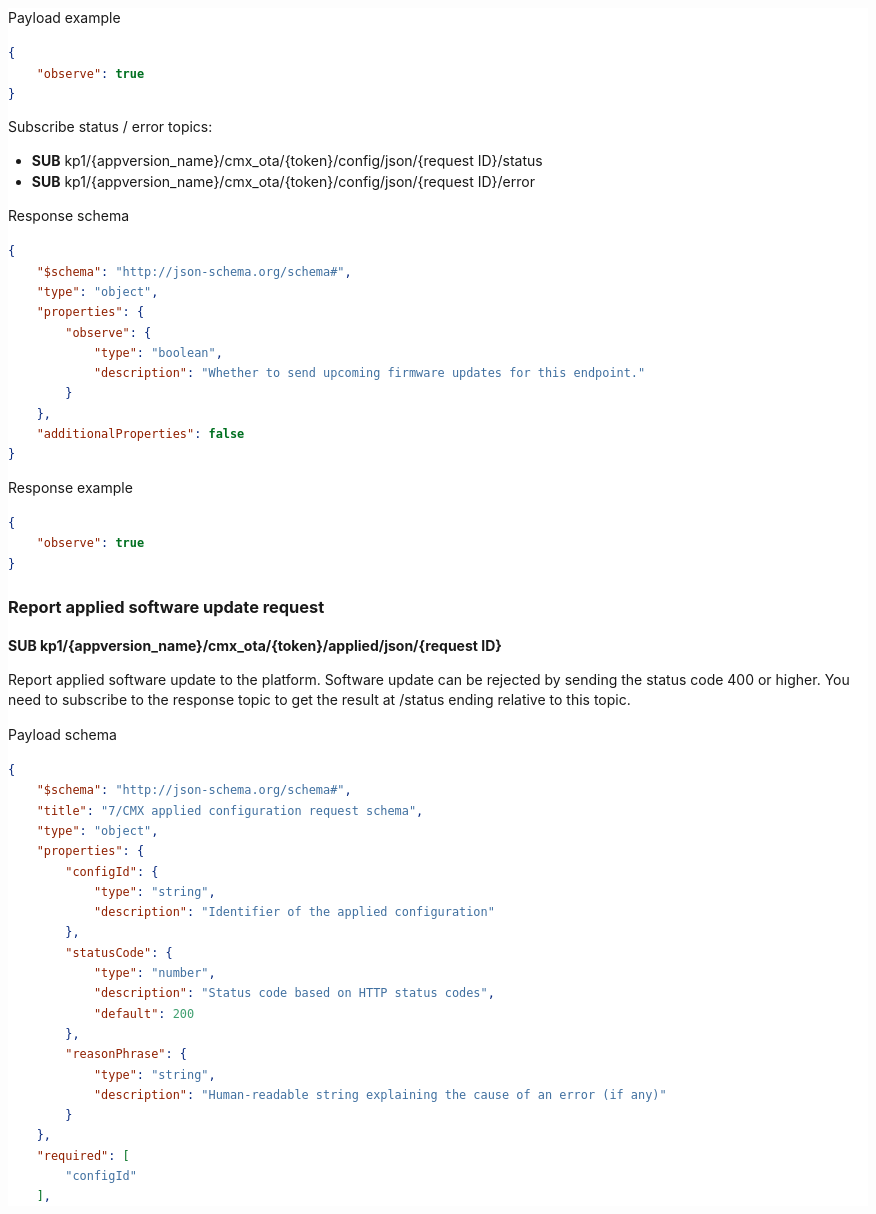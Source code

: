 Payload example

```json
{
    "observe": true
}
```

Subscribe status / error topics:

- **SUB** kp1/{appversion_name}/cmx_ota/{token}/config/json/{request ID}/status
- **SUB** kp1/{appversion_name}/cmx_ota/{token}/config/json/{request ID}/error

Response schema

```json
{
    "$schema": "http://json-schema.org/schema#",
    "type": "object",
    "properties": {
        "observe": {
            "type": "boolean",
            "description": "Whether to send upcoming firmware updates for this endpoint."
        }
    },
    "additionalProperties": false
}
```

Response example

```json
{
    "observe": true
}
```

### Report applied software update request

**SUB kp1/{appversion_name}/cmx_ota/{token}/applied/json/{request ID}**

Report applied software update to the platform. Software update can be rejected by sending the status code 400 or higher. You need to subscribe to the response topic to get the result at /status ending relative to this topic.

Payload schema

```json
{
    "$schema": "http://json-schema.org/schema#",
    "title": "7/CMX applied configuration request schema",
    "type": "object",
    "properties": {
        "configId": {
            "type": "string",
            "description": "Identifier of the applied configuration"
        },
        "statusCode": {
            "type": "number",
            "description": "Status code based on HTTP status codes",
            "default": 200
        },
        "reasonPhrase": {
            "type": "string",
            "description": "Human-readable string explaining the cause of an error (if any)"
        }
    },
    "required": [
        "configId"
    ],
```